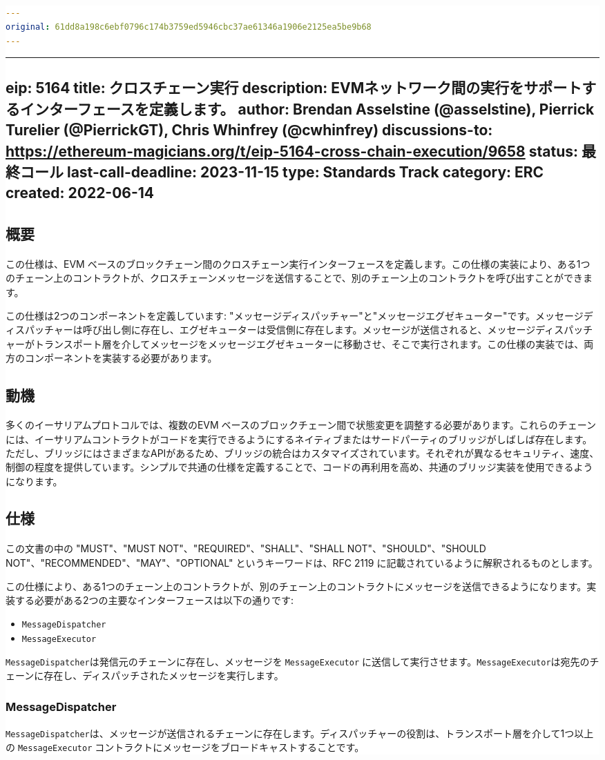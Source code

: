 ```yaml
---
original: 61dd8a198c6ebf0796c174b3759ed5946cbc37ae61346a1906e2125ea5be9b68
---
```


---
eip: 5164
title: クロスチェーン実行
description: EVMネットワーク間の実行をサポートするインターフェースを定義します。
author: Brendan Asselstine (@asselstine), Pierrick Turelier (@PierrickGT), Chris Whinfrey (@cwhinfrey)
discussions-to: https://ethereum-magicians.org/t/eip-5164-cross-chain-execution/9658
status: 最終コール
last-call-deadline: 2023-11-15
type: Standards Track
category: ERC
created: 2022-06-14
---

## 概要

この仕様は、EVM ベースのブロックチェーン間のクロスチェーン実行インターフェースを定義します。この仕様の実装により、ある1つのチェーン上のコントラクトが、クロスチェーンメッセージを送信することで、別のチェーン上のコントラクトを呼び出すことができます。

この仕様は2つのコンポーネントを定義しています: "メッセージディスパッチャー"と"メッセージエグゼキューター"です。メッセージディスパッチャーは呼び出し側に存在し、エグゼキューターは受信側に存在します。メッセージが送信されると、メッセージディスパッチャーがトランスポート層を介してメッセージをメッセージエグゼキューターに移動させ、そこで実行されます。この仕様の実装では、両方のコンポーネントを実装する必要があります。

## 動機

多くのイーサリアムプロトコルでは、複数のEVM ベースのブロックチェーン間で状態変更を調整する必要があります。これらのチェーンには、イーサリアムコントラクトがコードを実行できるようにするネイティブまたはサードパーティのブリッジがしばしば存在します。ただし、ブリッジにはさまざまなAPIがあるため、ブリッジの統合はカスタマイズされています。それぞれが異なるセキュリティ、速度、制御の程度を提供しています。シンプルで共通の仕様を定義することで、コードの再利用を高め、共通のブリッジ実装を使用できるようになります。

## 仕様

この文書の中の "MUST"、"MUST NOT"、"REQUIRED"、"SHALL"、"SHALL NOT"、"SHOULD"、"SHOULD NOT"、"RECOMMENDED"、"MAY"、"OPTIONAL" というキーワードは、RFC 2119 に記載されているように解釈されるものとします。

この仕様により、ある1つのチェーン上のコントラクトが、別のチェーン上のコントラクトにメッセージを送信できるようになります。実装する必要がある2つの主要なインターフェースは以下の通りです:

- `MessageDispatcher`
- `MessageExecutor`

`MessageDispatcher`は発信元のチェーンに存在し、メッセージを `MessageExecutor` に送信して実行させます。`MessageExecutor`は宛先のチェーンに存在し、ディスパッチされたメッセージを実行します。

### MessageDispatcher

`MessageDispatcher`は、メッセージが送信されるチェーンに存在します。ディスパッチャーの役割は、トランスポート層を介して1つ以上の `MessageExecutor` コントラクトにメッセージをブロードキャストすることです。
